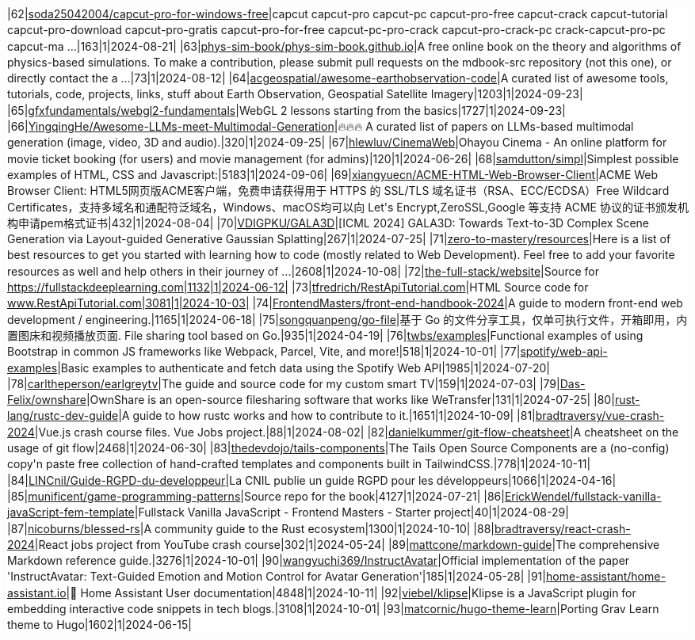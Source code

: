|62|[soda25042004/capcut-pro-for-windows-free](https://github.com/soda25042004/capcut-pro-for-windows-free)|capcut capcut-pro capcut-pc capcut-pro-free capcut-crack capcut-tutorial capcut-pro-download capcut-pro-gratis capcut-pro-for-free capcut-pc-pro-crack capcut-pro-crack-pc crack-capcut-pro-pc capcut-ma ...|163|1|2024-08-21|
|63|[phys-sim-book/phys-sim-book.github.io](https://github.com/phys-sim-book/phys-sim-book.github.io)|A free online book on the theory and algorithms of physics-based simulations. To make a contribution, please submit pull requests on the mdbook-src repository (not this one), or directly contact the a ...|73|1|2024-08-12|
|64|[acgeospatial/awesome-earthobservation-code](https://github.com/acgeospatial/awesome-earthobservation-code)|A curated list of awesome tools, tutorials, code, projects, links, stuff about Earth Observation, Geospatial Satellite Imagery|1203|1|2024-09-23|
|65|[gfxfundamentals/webgl2-fundamentals](https://github.com/gfxfundamentals/webgl2-fundamentals)|WebGL 2 lessons starting from the basics|1727|1|2024-09-23|
|66|[YingqingHe/Awesome-LLMs-meet-Multimodal-Generation](https://github.com/YingqingHe/Awesome-LLMs-meet-Multimodal-Generation)|🔥🔥🔥 A curated list of papers on LLMs-based multimodal generation (image, video, 3D and audio).|320|1|2024-09-25|
|67|[hlewluv/CinemaWeb](https://github.com/hlewluv/CinemaWeb)|Ohayou Cinema - An online platform for movie ticket booking (for users) and movie management (for admins)|120|1|2024-06-26|
|68|[samdutton/simpl](https://github.com/samdutton/simpl)|Simplest possible examples of HTML, CSS and Javascript:|5183|1|2024-09-06|
|69|[xiangyuecn/ACME-HTML-Web-Browser-Client](https://github.com/xiangyuecn/ACME-HTML-Web-Browser-Client)|ACME Web Browser Client: HTML5网页版ACME客户端，免费申请获得用于 HTTPS 的 SSL/TLS 域名证书（RSA、ECC/ECDSA）Free Wildcard Certificates，支持多域名和通配符泛域名，Windows、macOS均可以向 Let's Encrypt,ZeroSSL,Google 等支持 ACME 协议的证书颁发机构申请pem格式证书|432|1|2024-08-04|
|70|[VDIGPKU/GALA3D](https://github.com/VDIGPKU/GALA3D)|[ICML 2024] GALA3D: Towards Text-to-3D Complex Scene Generation via Layout-guided Generative Gaussian Splatting|267|1|2024-07-25|
|71|[zero-to-mastery/resources](https://github.com/zero-to-mastery/resources)|Here is a list of best resources to get you started with learning how to code (mostly related to Web Development). Feel free to add your favorite  resources as well and help others in their journey of ...|2608|1|2024-10-08|
|72|[the-full-stack/website](https://github.com/the-full-stack/website)|Source for https://fullstackdeeplearning.com|1132|1|2024-06-12|
|73|[tfredrich/RestApiTutorial.com](https://github.com/tfredrich/RestApiTutorial.com)|HTML Source code for www.RestApiTutorial.com|3081|1|2024-10-03|
|74|[FrontendMasters/front-end-handbook-2024](https://github.com/FrontendMasters/front-end-handbook-2024)|A guide to modern front-end web development / engineering.|1165|1|2024-06-18|
|75|[songquanpeng/go-file](https://github.com/songquanpeng/go-file)|基于 Go 的文件分享工具，仅单可执行文件，开箱即用，内置图床和视频播放页面. File sharing tool based on Go.|935|1|2024-04-19|
|76|[twbs/examples](https://github.com/twbs/examples)|Functional examples of using Bootstrap in common JS frameworks like Webpack, Parcel, Vite, and more!|518|1|2024-10-01|
|77|[spotify/web-api-examples](https://github.com/spotify/web-api-examples)|Basic examples to authenticate and fetch data using the Spotify Web API|1985|1|2024-07-20|
|78|[carltheperson/earlgreytv](https://github.com/carltheperson/earlgreytv)|The guide and source code for my custom smart TV|159|1|2024-07-03|
|79|[Das-Felix/ownshare](https://github.com/Das-Felix/ownshare)|OwnShare is an open-source filesharing software that works like WeTransfer|131|1|2024-07-25|
|80|[rust-lang/rustc-dev-guide](https://github.com/rust-lang/rustc-dev-guide)|A guide to how rustc works and how to contribute to it.|1651|1|2024-10-09|
|81|[bradtraversy/vue-crash-2024](https://github.com/bradtraversy/vue-crash-2024)|Vue.js crash course files. Vue Jobs project.|88|1|2024-08-02|
|82|[danielkummer/git-flow-cheatsheet](https://github.com/danielkummer/git-flow-cheatsheet)|A cheatsheet on the usage of git flow|2468|1|2024-06-30|
|83|[thedevdojo/tails-components](https://github.com/thedevdojo/tails-components)|The Tails Open Source Components are a (no-config) copy'n paste free collection of hand-crafted templates and components built in TailwindCSS.|778|1|2024-10-11|
|84|[LINCnil/Guide-RGPD-du-developpeur](https://github.com/LINCnil/Guide-RGPD-du-developpeur)|La CNIL publie un guide RGPD pour les développeurs|1066|1|2024-04-16|
|85|[munificent/game-programming-patterns](https://github.com/munificent/game-programming-patterns)|Source repo for the book|4127|1|2024-07-21|
|86|[ErickWendel/fullstack-vanilla-javaScript-fem-template](https://github.com/ErickWendel/fullstack-vanilla-javaScript-fem-template)|Fullstack Vanilla JavaScript - Frontend Masters - Starter project|40|1|2024-08-29|
|87|[nicoburns/blessed-rs](https://github.com/nicoburns/blessed-rs)|A community guide to the Rust ecosystem|1300|1|2024-10-10|
|88|[bradtraversy/react-crash-2024](https://github.com/bradtraversy/react-crash-2024)|React jobs project from YouTube crash course|302|1|2024-05-24|
|89|[mattcone/markdown-guide](https://github.com/mattcone/markdown-guide)|The comprehensive Markdown reference guide.|3276|1|2024-10-01|
|90|[wangyuchi369/InstructAvatar](https://github.com/wangyuchi369/InstructAvatar)|Official implementation of the paper 'InstructAvatar: Text-Guided Emotion and Motion Control for Avatar Generation'|185|1|2024-05-28|
|91|[home-assistant/home-assistant.io](https://github.com/home-assistant/home-assistant.io)|:blue_book: Home Assistant User documentation|4848|1|2024-10-11|
|92|[viebel/klipse](https://github.com/viebel/klipse)|Klipse is a JavaScript plugin for embedding interactive code snippets in tech blogs.|3108|1|2024-10-01|
|93|[matcornic/hugo-theme-learn](https://github.com/matcornic/hugo-theme-learn)|Porting Grav Learn theme to Hugo|1602|1|2024-06-15|